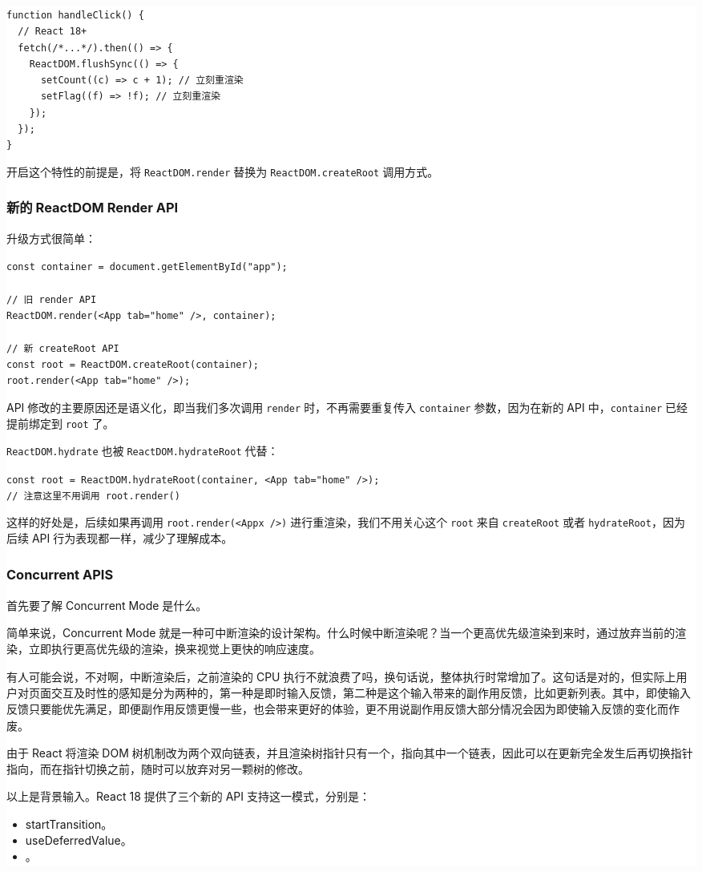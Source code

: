 ```
function handleClick() {
  // React 18+
  fetch(/*...*/).then(() => {
    ReactDOM.flushSync(() => {
      setCount((c) => c + 1); // 立刻重渲染
      setFlag((f) => !f); // 立刻重渲染
    });
  });
}
```

开启这个特性的前提是，将 `ReactDOM.render` 替换为 `ReactDOM.createRoot` 调用方式。

### 新的 ReactDOM Render API

升级方式很简单：

```
const container = document.getElementById("app");

// 旧 render API
ReactDOM.render(<App tab="home" />, container);

// 新 createRoot API
const root = ReactDOM.createRoot(container);
root.render(<App tab="home" />);
```

API 修改的主要原因还是语义化，即当我们多次调用 `render` 时，不再需要重复传入 `container` 参数，因为在新的 API 中，`container` 已经提前绑定到 `root` 了。

`ReactDOM.hydrate` 也被 `ReactDOM.hydrateRoot` 代替：

```
const root = ReactDOM.hydrateRoot(container, <App tab="home" />);
// 注意这里不用调用 root.render()
```

这样的好处是，后续如果再调用 `root.render(<Appx />)` 进行重渲染，我们不用关心这个 `root` 来自 `createRoot` 或者 `hydrateRoot`，因为后续 API 行为表现都一样，减少了理解成本。

### Concurrent APIS

首先要了解 Concurrent Mode 是什么。

简单来说，Concurrent Mode 就是一种可中断渲染的设计架构。什么时候中断渲染呢？当一个更高优先级渲染到来时，通过放弃当前的渲染，立即执行更高优先级的渲染，换来视觉上更快的响应速度。

有人可能会说，不对啊，中断渲染后，之前渲染的 CPU 执行不就浪费了吗，换句话说，整体执行时常增加了。这句话是对的，但实际上用户对页面交互及时性的感知是分为两种的，第一种是即时输入反馈，第二种是这个输入带来的副作用反馈，比如更新列表。其中，即使输入反馈只要能优先满足，即便副作用反馈更慢一些，也会带来更好的体验，更不用说副作用反馈大部分情况会因为即使输入反馈的变化而作废。

由于 React 将渲染 DOM 树机制改为两个双向链表，并且渲染树指针只有一个，指向其中一个链表，因此可以在更新完全发生后再切换指针指向，而在指针切换之前，随时可以放弃对另一颗树的修改。

以上是背景输入。React 18 提供了三个新的 API 支持这一模式，分别是：

*   startTransition。
*   useDeferredValue。
*   <SuspenseList>。
